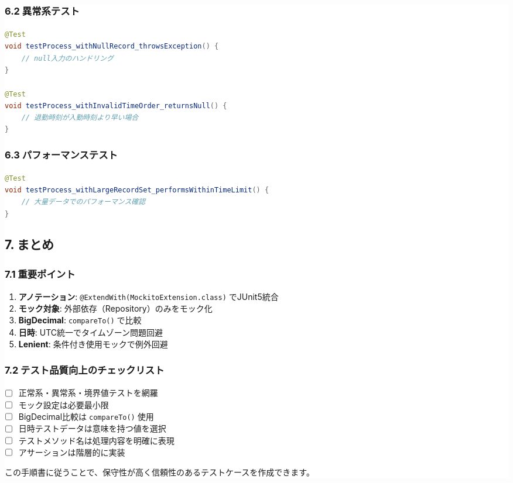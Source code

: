 ### 6.2 異常系テスト
```java
@Test
void testProcess_withNullRecord_throwsException() {
    // null入力のハンドリング
}

@Test
void testProcess_withInvalidTimeOrder_returnsNull() {
    // 退勤時刻が入勤時刻より早い場合
}
```

### 6.3 パフォーマンステスト
```java
@Test
void testProcess_withLargeRecordSet_performsWithinTimeLimit() {
    // 大量データでのパフォーマンス確認
}
```

## 7. まとめ

### 7.1 重要ポイント
1. **アノテーション**: `@ExtendWith(MockitoExtension.class)` でJUnit5統合
2. **モック対象**: 外部依存（Repository）のみをモック化
3. **BigDecimal**: `compareTo()` で比較
4. **日時**: UTC統一でタイムゾーン問題回避
5. **Lenient**: 条件付き使用モックで例外回避

### 7.2 テスト品質向上のチェックリスト
- [ ] 正常系・異常系・境界値テストを網羅
- [ ] モック設定は必要最小限
- [ ] BigDecimal比較は `compareTo()` 使用
- [ ] 日時テストデータは意味を持つ値を選択
- [ ] テストメソッド名は処理内容を明確に表現
- [ ] アサーションは階層的に実装

この手順書に従うことで、保守性が高く信頼性のあるテストケースを作成できます。